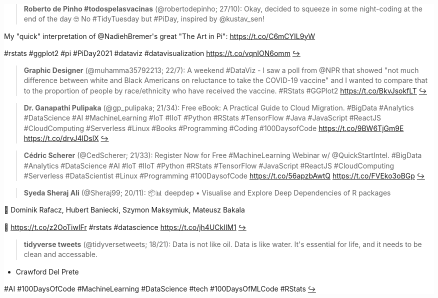 

> **Roberto de Pinho #todospelasvacinas** (@robertodepinho; 27/10): Okay, decided to squeeze in some night-coding at the end of the day 🤓 No #TidyTuesday but #PiDay, inspired by @kustav_sen!
>
My  "quick" interpretation of @NadiehBremer's great "The Art in Pi":  https://t.co/C6mCYIL9yW
>
#rstats #ggplot2 #pi #PiDay2021 #dataviz #datavisualization https://t.co/vqnION6omm  [&#8618;](https://twitter.com/dataandme/status/1370863093065080834)




> **Graphic Designer** (@muhamma35792213; 22/7): A weekend #DataViz - I saw a poll from @NPR that showed "not much difference between white and Black Americans on reluctance to take the COVID-19 vaccine" and I wanted to compare that to the proportion of people by race/ethnicity who have received the vaccine. 
#RStats #GGPlot2 https://t.co/BkvJsokfLT  [&#8618;](https://twitter.com/dataandme/status/1370896220286189573)




> **Dr. Ganapathi Pulipaka** (@gp_pulipaka; 21/34): Free eBook: A Practical Guide to Cloud Migration. #BigData #Analytics #DataScience #AI #MachineLearning #IoT #IIoT #Python #RStats #TensorFlow #Java #JavaScript #ReactJS #CloudComputing #Serverless #Linux #Books #Programming #Coding #100DaysofCode 
https://t.co/9BW6TjGm9E https://t.co/drvJ4IDslX  [&#8618;](https://twitter.com/dataandme/status/1370958886128214016)




> **Cédric Scherer** (@CedScherer; 21/33): Register Now for Free #MachineLearning Webinar w/ @QuickStartIntel. #BigData #Analytics #DataScience #AI #IoT #IIoT #Python #RStats #TensorFlow #JavaScript #ReactJS #CloudComputing #Serverless #DataScientist #Linux #Programming #100DaysofCode 
https://t.co/56apzbAwtQ https://t.co/FVEko3oBGp  [&#8618;](https://twitter.com/dataandme/status/1370923691496763393)




> **Syeda Sheraj Ali** (@Sheraj99; 20/11): 📦📊 deepdep • Visualise and Explore Deep Dependencies of R packages
>
👤 Dominik Rafacz, Hubert Baniecki, Szymon Maksymiuk, Mateusz Bakala
>
🔗 https://t.co/z2OoTiwIFr
#rstats #datascience https://t.co/jh4UCkIlM1  [&#8618;](https://twitter.com/dataandme/status/1370871868874440706)




> **tidyverse tweets** (@tidyversetweets; 18/21): Data is not like oil. Data is like water. 
It's essential for life, and it needs to be clean and accessable.
>
- Crawford Del Prete
>
#AI #100DaysOfCode #MachineLearning #DataScience #tech #100DaysOfMLCode #RStats  [&#8618;](https://twitter.com/dataandme/status/1370872339710291971)

